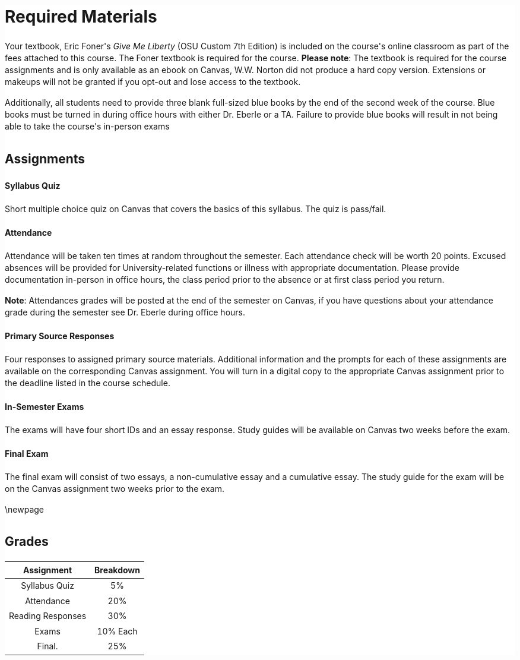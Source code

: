 # Required Materials

Your textbook, Eric Foner's *Give Me Liberty* (OSU Custom 7th Edition) is included on the course's online classroom as part of the fees attached to this course. The Foner textbook is required for the course.  **Please note**: The textbook is required for the course assignments and is only available as an ebook on Canvas, W.W. Norton did not produce a hard copy version.  Extensions or makeups will not be granted if you opt-out and lose access to the textbook.

Additionally, all students need to provide three blank full-sized blue books by the end of the second week of the course. Blue books must be turned in during office hours with either Dr. Eberle or a TA. Failure to provide blue books will result in not being able to take the course's in-person exams

## Assignments

#### Syllabus Quiz

Short multiple choice quiz on Canvas that covers the basics of this syllabus. The quiz is pass/fail.

#### Attendance

Attendance will be taken ten times at random throughout the semester. Each attendance check will be worth 20 points. Excused absences will be provided for University-related functions or illness with appropriate documentation. Please provide documentation in-person in office hours, the class period prior to the absence or at first class period you return.

**Note**: Attendances grades will be posted at the end of the semester on Canvas, if you have questions about your attendance grade during the semester see Dr. Eberle during office hours.

#### Primary Source Responses

Four responses to assigned primary source materials. Additional information and the prompts for each of these assignments are available on the corresponding Canvas assignment. You will turn in a digital copy to the appropriate Canvas assignment prior to the deadline listed in the course schedule.

#### In-Semester Exams

The exams will have four short IDs and an essay response. Study guides will be available on Canvas two weeks before the exam.

#### Final Exam

The final exam will consist of two essays, a non-cumulative essay and a cumulative essay. The study guide for the exam will be on the Canvas assignment two weeks prior to the exam.

\newpage

## Grades

|     Assignment     | Breakdown   |
| :----------------: | :-------:   |
|  Syllabus Quiz     |    5%       |
|  Attendance        |    20%      |
|  Reading Responses |    30%      | 
|  Exams             |    10% Each |
|  Final.            |    25%      | 
